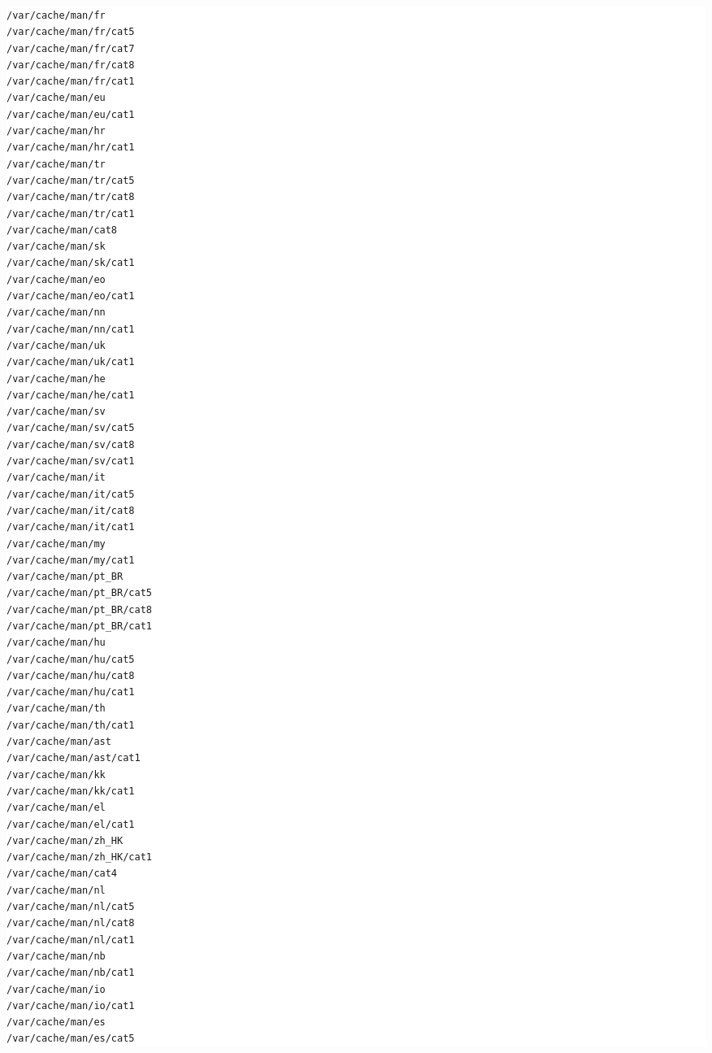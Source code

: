 ```
/var/cache/man/fr
/var/cache/man/fr/cat5
/var/cache/man/fr/cat7
/var/cache/man/fr/cat8
/var/cache/man/fr/cat1
/var/cache/man/eu
/var/cache/man/eu/cat1
/var/cache/man/hr
/var/cache/man/hr/cat1
/var/cache/man/tr
/var/cache/man/tr/cat5
/var/cache/man/tr/cat8
/var/cache/man/tr/cat1
/var/cache/man/cat8
/var/cache/man/sk
/var/cache/man/sk/cat1
/var/cache/man/eo
/var/cache/man/eo/cat1
/var/cache/man/nn
/var/cache/man/nn/cat1
/var/cache/man/uk
/var/cache/man/uk/cat1
/var/cache/man/he
/var/cache/man/he/cat1
/var/cache/man/sv
/var/cache/man/sv/cat5
/var/cache/man/sv/cat8
/var/cache/man/sv/cat1
/var/cache/man/it
/var/cache/man/it/cat5
/var/cache/man/it/cat8
/var/cache/man/it/cat1
/var/cache/man/my
/var/cache/man/my/cat1
/var/cache/man/pt_BR
/var/cache/man/pt_BR/cat5
/var/cache/man/pt_BR/cat8
/var/cache/man/pt_BR/cat1
/var/cache/man/hu
/var/cache/man/hu/cat5
/var/cache/man/hu/cat8
/var/cache/man/hu/cat1
/var/cache/man/th
/var/cache/man/th/cat1
/var/cache/man/ast
/var/cache/man/ast/cat1
/var/cache/man/kk
/var/cache/man/kk/cat1
/var/cache/man/el
/var/cache/man/el/cat1
/var/cache/man/zh_HK
/var/cache/man/zh_HK/cat1
/var/cache/man/cat4
/var/cache/man/nl
/var/cache/man/nl/cat5
/var/cache/man/nl/cat8
/var/cache/man/nl/cat1
/var/cache/man/nb
/var/cache/man/nb/cat1
/var/cache/man/io
/var/cache/man/io/cat1
/var/cache/man/es
/var/cache/man/es/cat5
```
